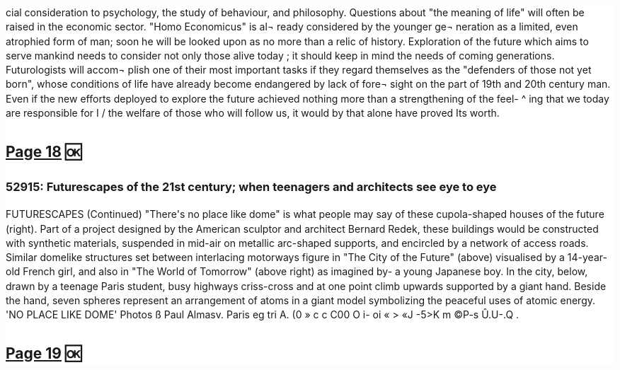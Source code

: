 cial consideration to psychology, the
study of behaviour, and philosophy.
Questions about "the meaning of life"
will often be raised in the economic
sector. "Homo Economicus" is al¬
ready considered by the younger ge¬
neration as a limited, even atrophied
form of man; soon he will be looked
upon as no more than a relic of history.
Exploration of the future which aims
to serve mankind needs to consider
not only those alive today ; it should
keep in mind the needs of coming
generations. Futurologists will accom¬
plish one of their most important tasks
if they regard themselves as the
"defenders of those not yet born",
whose conditions of life have already
become endangered by lack of fore¬
sight on the part of 19th and 20th
century man.
Even if the new efforts deployed to
explore the future achieved nothing
more than a strengthening of the feel- ^
ing that we today are responsible for I /
the welfare of those who will follow
us, it would by that alone have proved
Its worth.
## [Page 18](https://demo.humlab.umu.se/courier/052879engo.pdf#page=18) 🆗
### 52915: Futurescapes of the 21st century; when teenagers and architects see eye to eye
FUTURESCAPES (Continued)
"There's no place like dome" is what people may say of these cupola-shaped
houses of the future (right). Part of a project designed by the American
sculptor and architect Bernard Redek, these buildings would be constructed
with synthetic materials, suspended in mid-air on metallic arc-shaped
supports, and encircled by a network of access roads. Similar domelike
structures set between interlacing motorways figure in "The City of
the Future" (above) visualised by a 14-year-old French girl, and also in
"The World of Tomorrow" (above right) as imagined by- a young Japanese boy.
In the city, below, drawn by a teenage Paris student, busy highways
criss-cross and at one point climb upwards supported by a giant hand.
Beside the hand, seven spheres represent an arrangement of atoms
in a giant model symbolizing the peaceful uses of atomic energy.
'NO PLACE LIKE DOME'
Photos ß Paul Almasv. Paris
eg tri A.
(0
» c c
C00
O i- oi
« > «J
-5>K
m
©P-s
Û.U-.Q
.
## [Page 19](https://demo.humlab.umu.se/courier/052879engo.pdf#page=19) 🆗
